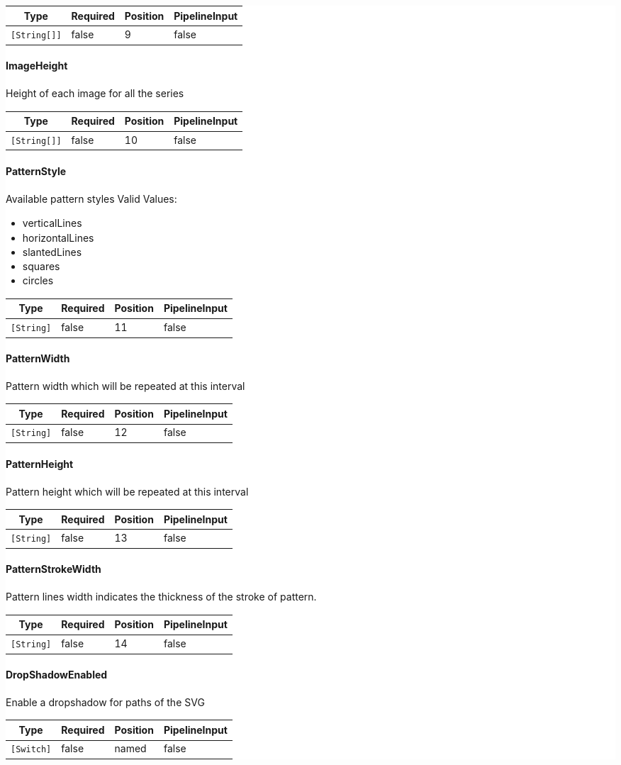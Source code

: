 |Type        |Required|Position|PipelineInput|
|------------|--------|--------|-------------|
|`[String[]]`|false   |9       |false        |

#### **ImageHeight**
Height of each image for all the series

|Type        |Required|Position|PipelineInput|
|------------|--------|--------|-------------|
|`[String[]]`|false   |10      |false        |

#### **PatternStyle**
Available pattern styles
Valid Values:

* verticalLines
* horizontalLines
* slantedLines
* squares
* circles

|Type      |Required|Position|PipelineInput|
|----------|--------|--------|-------------|
|`[String]`|false   |11      |false        |

#### **PatternWidth**
Pattern width which will be repeated at this interval

|Type      |Required|Position|PipelineInput|
|----------|--------|--------|-------------|
|`[String]`|false   |12      |false        |

#### **PatternHeight**
Pattern height which will be repeated at this interval

|Type      |Required|Position|PipelineInput|
|----------|--------|--------|-------------|
|`[String]`|false   |13      |false        |

#### **PatternStrokeWidth**
Pattern lines width indicates the thickness of the stroke of pattern.

|Type      |Required|Position|PipelineInput|
|----------|--------|--------|-------------|
|`[String]`|false   |14      |false        |

#### **DropShadowEnabled**
Enable a dropshadow for paths of the SVG

|Type      |Required|Position|PipelineInput|
|----------|--------|--------|-------------|
|`[Switch]`|false   |named   |false        |

